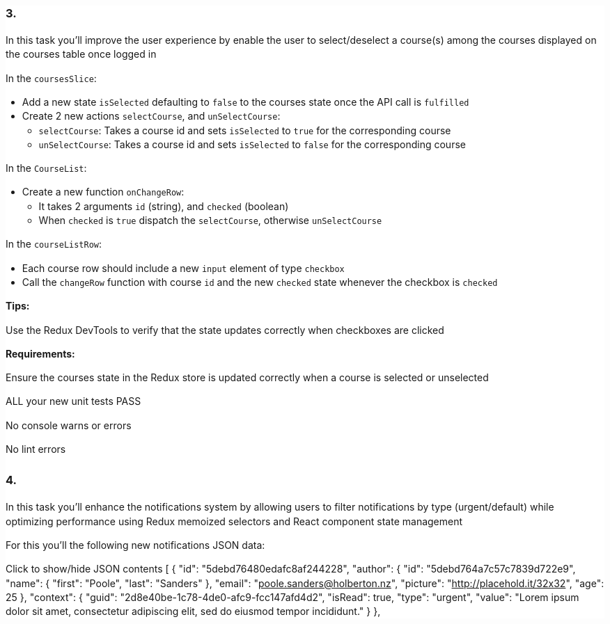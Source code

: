 ### 3.

In this task you’ll improve the user experience by enable the user to select/deselect a course(s) among the courses displayed on the courses table once logged in

In the `coursesSlice`:

- Add a new state `isSelected` defaulting to `false` to the courses state once the API call is `fulfilled`
- Create 2 new actions `selectCourse`, and `unSelectCourse`:
  - `selectCourse`: Takes a course id and sets `isSelected` to `true` for the corresponding course
  - `unSelectCourse`: Takes a course id and sets `isSelected` to `false` for the corresponding course

In the `CourseList`:

- Create a new function `onChangeRow`:
  - It takes 2 arguments `id` (string), and `checked` (boolean)
  - When `checked` is `true` dispatch the `selectCourse`, otherwise `unSelectCourse`

In the `courseListRow`:

- Each course row should include a new `input` element of type `checkbox`
- Call the `changeRow` function with course `id` and the new `checked` state whenever the checkbox is `checked`

**Tips:**

Use the Redux DevTools to verify that the state updates correctly when checkboxes are clicked

**Requirements:**

Ensure the courses state in the Redux store is updated correctly when a course is selected or unselected

ALL your new unit tests PASS

No console warns or errors

No lint errors

### 4.

In this task you’ll enhance the notifications system by allowing users to filter notifications by type (urgent/default) while optimizing performance using Redux memoized selectors and React component state management

For this you’ll the following new notifications JSON data:

Click to show/hide JSON contents
[
{
"id": "5debd76480edafc8af244228",
"author": {
"id": "5debd764a7c57c7839d722e9",
"name": {
"first": "Poole",
"last": "Sanders"
},
"email": "poole.sanders@holberton.nz",
"picture": "http://placehold.it/32x32",
"age": 25
},
"context": {
"guid": "2d8e40be-1c78-4de0-afc9-fcc147afd4d2",
"isRead": true,
"type": "urgent",
"value": "Lorem ipsum dolor sit amet, consectetur adipiscing elit, sed do eiusmod tempor incididunt."
}
},